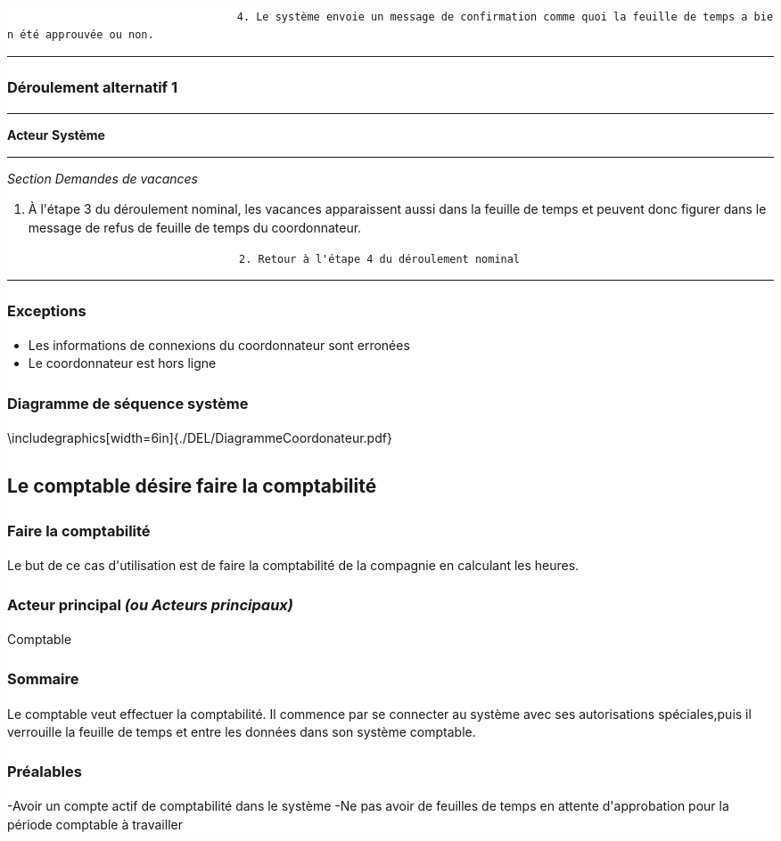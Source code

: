                                         4. Le système envoie un message de confirmation comme quoi la feuille de temps a bien été approuvée ou non.

-------------------------------------------------------------------------------

### Déroulement alternatif 1

-------------------------------------------------------------------------------
**Acteur**                              **Système**
-------------------------------------   ---------------------------------------
_Section Demandes de vacances_

1. À l'étape 3 du déroulement nominal,
les vacances apparaissent aussi dans
la feuille de temps et peuvent donc
figurer dans le message de refus de
feuille de temps du coordonnateur.

                                        2. Retour à l'étape 4 du déroulement nominal

-------------------------------------------------------------------------------

### Exceptions

- Les informations de connexions du coordonnateur sont erronées
- Le coordonnateur est hors ligne

### Diagramme de séquence système

\includegraphics[width=6in]{./DEL/DiagrammeCoordonateur.pdf}

## Le comptable désire faire la comptabilité

### Faire la comptabilité

Le but de ce cas d'utilisation est de faire la comptabilité de la compagnie en calculant les heures.

### Acteur principal _(ou Acteurs principaux)_

Comptable

### Sommaire

Le comptable veut effectuer la comptabilité. Il commence par se connecter au système avec ses autorisations spéciales,puis il verrouille la feuille de temps et entre les données dans son système comptable.

### Préalables

-Avoir un compte actif de comptabilité dans le système
-Ne pas avoir de feuilles de temps en attente d'approbation pour la période comptable à travailler
